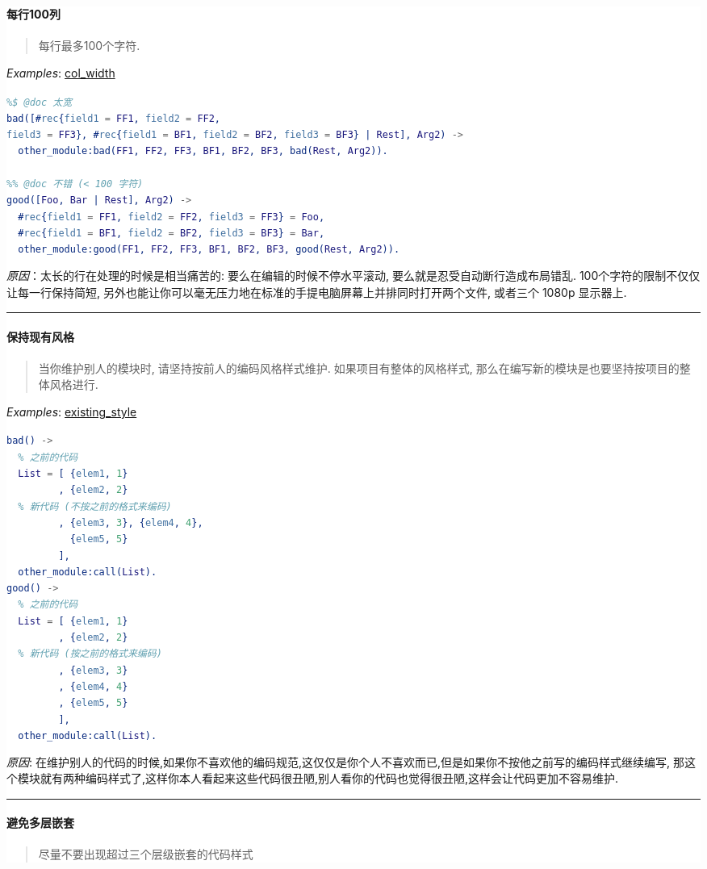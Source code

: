 #### 每行100列
> 每行最多100个字符.

*Examples*: [col_width](src/col_width.erl)

```erlang
%$ @doc 太宽
bad([#rec{field1 = FF1, field2 = FF2, 
field3 = FF3}, #rec{field1 = BF1, field2 = BF2, field3 = BF3} | Rest], Arg2) ->
  other_module:bad(FF1, FF2, FF3, BF1, BF2, BF3, bad(Rest, Arg2)).

%% @doc 不错 (< 100 字符)
good([Foo, Bar | Rest], Arg2) ->
  #rec{field1 = FF1, field2 = FF2, field3 = FF3} = Foo,
  #rec{field1 = BF1, field2 = BF2, field3 = BF3} = Bar,
  other_module:good(FF1, FF2, FF3, BF1, BF2, BF3, good(Rest, Arg2)).
```

*原因*：太长的行在处理的时候是相当痛苦的: 要么在编辑的时候不停水平滚动, 要么就是忍受自动断行造成布局错乱.
100个字符的限制不仅仅让每一行保持简短, 另外也能让你可以毫无压力地在标准的手提电脑屏幕上并排同时打开两个文件, 或者三个 1080p 显示器上.

***
#### 保持现有风格
> 当你维护别人的模块时, 请坚持按前人的编码风格样式维护. 如果项目有整体的风格样式, 那么在编写新的模块是也要坚持按项目的整体风格进行.

*Examples*: [existing_style](src/existing_style.erl)

```erlang
bad() ->
  % 之前的代码
  List = [ {elem1, 1}
         , {elem2, 2}
  % 新代码 (不按之前的格式来编码)
         , {elem3, 3}, {elem4, 4},
           {elem5, 5}
         ],
  other_module:call(List).
good() ->
  % 之前的代码
  List = [ {elem1, 1}
         , {elem2, 2}
  % 新代码 (按之前的格式来编码)
         , {elem3, 3}
         , {elem4, 4}
         , {elem5, 5}
         ],
  other_module:call(List).
```

*原因*: 在维护别人的代码的时候,如果你不喜欢他的编码规范,这仅仅是你个人不喜欢而已,但是如果你不按他之前写的编码样式继续编写,
那这个模块就有两种编码样式了,这样你本人看起来这些代码很丑陋,别人看你的代码也觉得很丑陋,这样会让代码更加不容易维护.

***

#### 避免多层嵌套
> 尽量不要出现超过三个层级嵌套的代码样式
